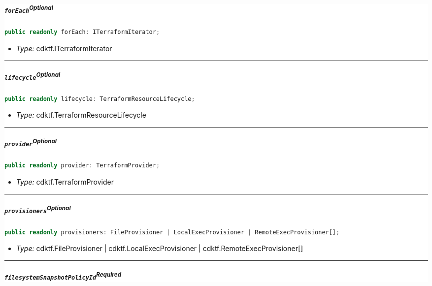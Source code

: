 
##### `forEach`<sup>Optional</sup> <a name="forEach" id="rhizo-co-terraform-provider-oci.dataOciFileStorageFilesystemSnapshotPolicy.DataOciFileStorageFilesystemSnapshotPolicyConfig.property.forEach"></a>

```typescript
public readonly forEach: ITerraformIterator;
```

- *Type:* cdktf.ITerraformIterator

---

##### `lifecycle`<sup>Optional</sup> <a name="lifecycle" id="rhizo-co-terraform-provider-oci.dataOciFileStorageFilesystemSnapshotPolicy.DataOciFileStorageFilesystemSnapshotPolicyConfig.property.lifecycle"></a>

```typescript
public readonly lifecycle: TerraformResourceLifecycle;
```

- *Type:* cdktf.TerraformResourceLifecycle

---

##### `provider`<sup>Optional</sup> <a name="provider" id="rhizo-co-terraform-provider-oci.dataOciFileStorageFilesystemSnapshotPolicy.DataOciFileStorageFilesystemSnapshotPolicyConfig.property.provider"></a>

```typescript
public readonly provider: TerraformProvider;
```

- *Type:* cdktf.TerraformProvider

---

##### `provisioners`<sup>Optional</sup> <a name="provisioners" id="rhizo-co-terraform-provider-oci.dataOciFileStorageFilesystemSnapshotPolicy.DataOciFileStorageFilesystemSnapshotPolicyConfig.property.provisioners"></a>

```typescript
public readonly provisioners: FileProvisioner | LocalExecProvisioner | RemoteExecProvisioner[];
```

- *Type:* cdktf.FileProvisioner | cdktf.LocalExecProvisioner | cdktf.RemoteExecProvisioner[]

---

##### `filesystemSnapshotPolicyId`<sup>Required</sup> <a name="filesystemSnapshotPolicyId" id="rhizo-co-terraform-provider-oci.dataOciFileStorageFilesystemSnapshotPolicy.DataOciFileStorageFilesystemSnapshotPolicyConfig.property.filesystemSnapshotPolicyId"></a>
